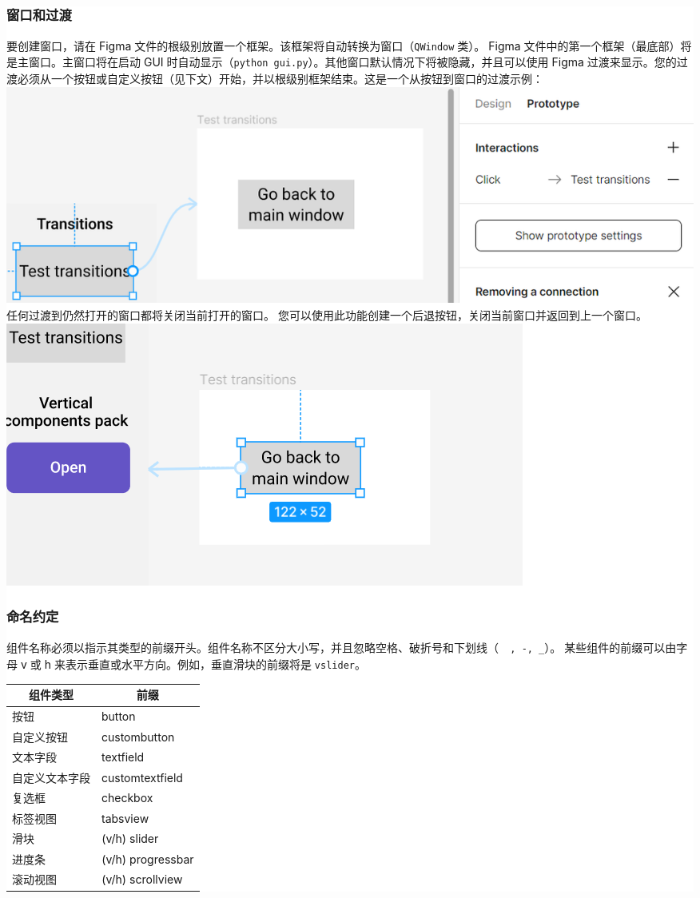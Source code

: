 ### 窗口和过渡

要创建窗口，请在 Figma 文件的根级别放置一个框架。该框架将自动转换为窗口（`QWindow` 类）。 Figma 文件中的第一个框架（最底部）将是主窗口。主窗口将在启动 GUI 时自动显示（`python gui.py`）。其他窗口默认情况下将被隐藏，并且可以使用 Figma 过渡来显示。您的过渡必须从一个按钮或自定义按钮（见下文）开始，并以根级别框架结束。这是一个从按钮到窗口的过渡示例：
![过渡示例](images/screenshot_transitions_instructions.png)
任何过渡到仍然打开的窗口都将关闭当前打开的窗口。
您可以使用此功能创建一个后退按钮，关闭当前窗口并返回到上一个窗口。
![过渡示例](images/screenshot_transitions_close_instructions.png)

### 命名约定

组件名称必须以指示其类型的前缀开头。组件名称不区分大小写，并且忽略空格、破折号和下划线（`  , -, _`）。
某些组件的前缀可以由字母 v 或 h 来表示垂直或水平方向。例如，垂直滑块的前缀将是 `vslider`。

| 组件类型    | 前缀           |
|-------------------|-------------------|
| 按钮            | button           |
| 自定义按钮     | custombutton     |
| 文本字段        | textfield        |
| 自定义文本字段 | customtextfield  |
| 复选框          | checkbox         |
| 标签视图         | tabsview         |
| 滑块            | (v/h) slider     |
| 进度条          | (v/h) progressbar |
| 滚动视图       | (v/h) scrollview  |
